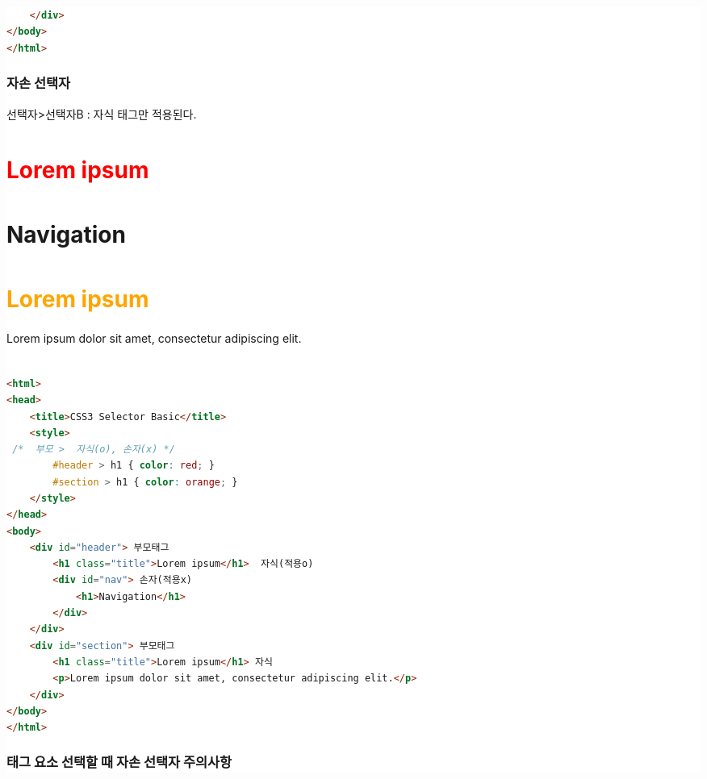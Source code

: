 `````````html
    </div>
</body>
</html>
````````````````````
### 자손 선택자 
선택자>선택자B : 자식 태그만 적용된다. 

<html>
<head>
	<title>CSS3 Selector Basic</title>
	<style>
		#header > h1 { color: red; }
		#section > h1 { color: orange; }
	</style>
</head>
<body>
	<div id="header">
		<h1 class="title">Lorem ipsum</h1>
		<div id="nav">
			<h1>Navigation</h1>
		</div>
	</div>
	<div id="section">
		<h1 class="title">Lorem ipsum</h1>
		<p>Lorem ipsum dolor sit amet, consectetur adipiscing elit.</p>
	</div>
</body>
</html>

`````````html

<html>
<head>
	<title>CSS3 Selector Basic</title>
	<style>
 /*  부모 >  자식(o), 손자(x) */
		#header > h1 { color: red; }
		#section > h1 { color: orange; }
	</style>
</head>
<body>
	<div id="header"> 부모태그 
		<h1 class="title">Lorem ipsum</h1>  자식(적용o)
		<div id="nav"> 손자(적용x)
			<h1>Navigation</h1>
		</div>
	</div>
	<div id="section"> 부모태그
		<h1 class="title">Lorem ipsum</h1> 자식
		<p>Lorem ipsum dolor sit amet, consectetur adipiscing elit.</p>
	</div>
</body>
</html>
````````````
### 태그 요소 선택할 때 자손 선택자 주의사항 
